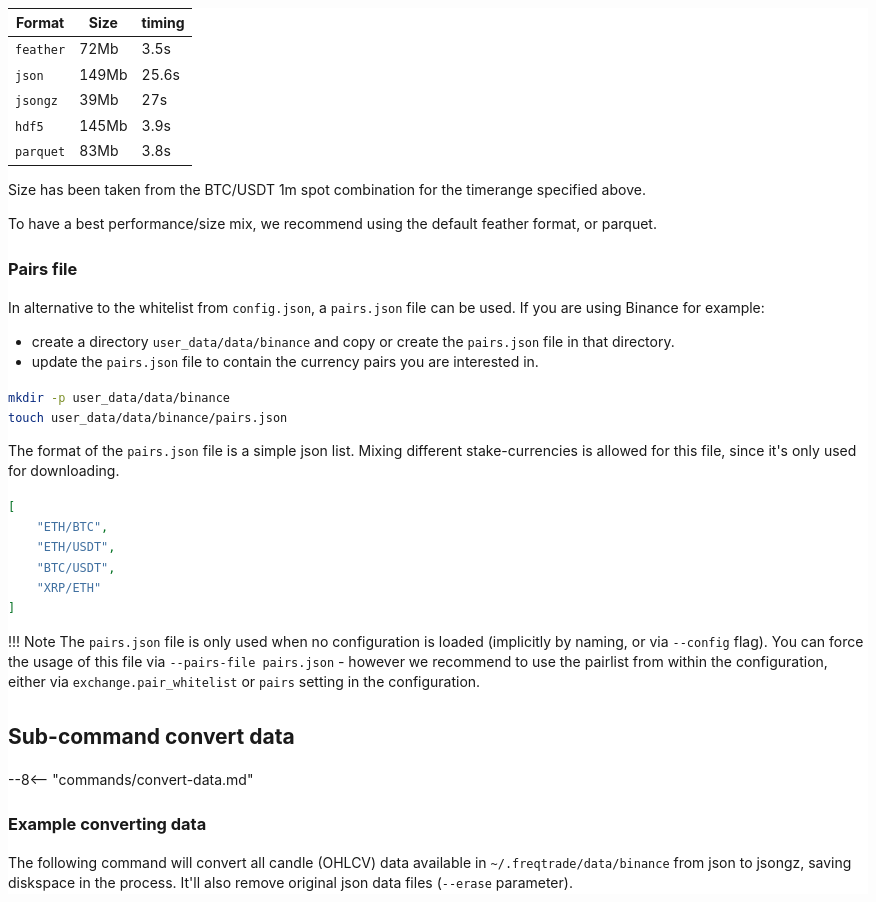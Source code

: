|  Format | Size | timing |
|------------|-------------|-------------|
| `feather` | 72Mb | 3.5s |
| `json` | 149Mb | 25.6s |
| `jsongz` | 39Mb | 27s |
| `hdf5` | 145Mb | 3.9s |
| `parquet` | 83Mb | 3.8s |

Size has been taken from the BTC/USDT 1m spot combination for the timerange specified above.

To have a best performance/size mix, we recommend using the default feather format, or parquet.

### Pairs file

In alternative to the whitelist from `config.json`, a `pairs.json` file can be used.
If you are using Binance for example:

* create a directory `user_data/data/binance` and copy or create the `pairs.json` file in that directory.
* update the `pairs.json` file to contain the currency pairs you are interested in.

```bash
mkdir -p user_data/data/binance
touch user_data/data/binance/pairs.json
```

The format of the `pairs.json` file is a simple json list.
Mixing different stake-currencies is allowed for this file, since it's only used for downloading.

``` json
[
    "ETH/BTC",
    "ETH/USDT",
    "BTC/USDT",
    "XRP/ETH"
]
```

!!! Note
    The `pairs.json` file is only used when no configuration is loaded (implicitly by naming, or via `--config` flag).
    You can force the usage of this file via `--pairs-file pairs.json` - however we recommend to use the pairlist from within the configuration, either via `exchange.pair_whitelist` or `pairs` setting in the configuration.

## Sub-command convert data

--8<-- "commands/convert-data.md"

### Example converting data

The following command will convert all candle (OHLCV) data available in `~/.freqtrade/data/binance` from json to jsongz, saving diskspace in the process.
It'll also remove original json data files (`--erase` parameter).
